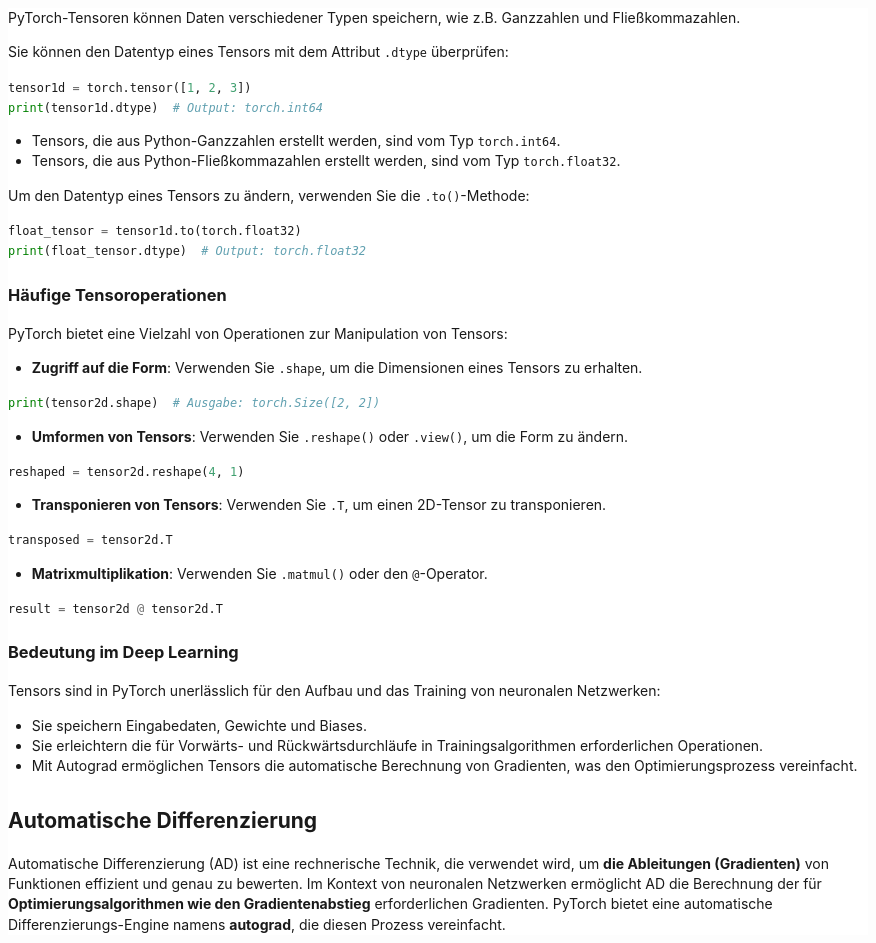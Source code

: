 PyTorch-Tensoren können Daten verschiedener Typen speichern, wie z.B. Ganzzahlen und Fließkommazahlen.&#x20;

Sie können den Datentyp eines Tensors mit dem Attribut `.dtype` überprüfen:
```python
tensor1d = torch.tensor([1, 2, 3])
print(tensor1d.dtype)  # Output: torch.int64
```
* Tensors, die aus Python-Ganzzahlen erstellt werden, sind vom Typ `torch.int64`.
* Tensors, die aus Python-Fließkommazahlen erstellt werden, sind vom Typ `torch.float32`.

Um den Datentyp eines Tensors zu ändern, verwenden Sie die `.to()`-Methode:
```python
float_tensor = tensor1d.to(torch.float32)
print(float_tensor.dtype)  # Output: torch.float32
```
### Häufige Tensoroperationen

PyTorch bietet eine Vielzahl von Operationen zur Manipulation von Tensors:

*   **Zugriff auf die Form**: Verwenden Sie `.shape`, um die Dimensionen eines Tensors zu erhalten.

```python
print(tensor2d.shape)  # Ausgabe: torch.Size([2, 2])
```
*   **Umformen von Tensors**: Verwenden Sie `.reshape()` oder `.view()`, um die Form zu ändern.

```python
reshaped = tensor2d.reshape(4, 1)
```
*   **Transponieren von Tensors**: Verwenden Sie `.T`, um einen 2D-Tensor zu transponieren.

```python
transposed = tensor2d.T
```
*   **Matrixmultiplikation**: Verwenden Sie `.matmul()` oder den `@`-Operator.

```python
result = tensor2d @ tensor2d.T
```

### Bedeutung im Deep Learning

Tensors sind in PyTorch unerlässlich für den Aufbau und das Training von neuronalen Netzwerken:

* Sie speichern Eingabedaten, Gewichte und Biases.
* Sie erleichtern die für Vorwärts- und Rückwärtsdurchläufe in Trainingsalgorithmen erforderlichen Operationen.
* Mit Autograd ermöglichen Tensors die automatische Berechnung von Gradienten, was den Optimierungsprozess vereinfacht.

## Automatische Differenzierung

Automatische Differenzierung (AD) ist eine rechnerische Technik, die verwendet wird, um **die Ableitungen (Gradienten)** von Funktionen effizient und genau zu bewerten. Im Kontext von neuronalen Netzwerken ermöglicht AD die Berechnung der für **Optimierungsalgorithmen wie den Gradientenabstieg** erforderlichen Gradienten. PyTorch bietet eine automatische Differenzierungs-Engine namens **autograd**, die diesen Prozess vereinfacht.
